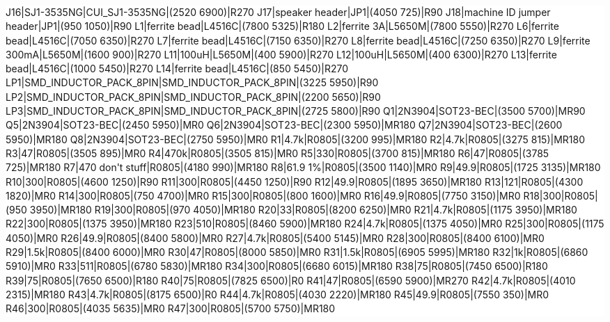 J16|SJ1-3535NG|CUI_SJ1-3535NG|(2520 6900)|R270
J17|speaker header|JP1|(4050 725)|R90
J18|machine ID jumper header|JP1|(950 1050)|R90
L1|ferrite bead|L4516C|(7800 5325)|R180
L2|ferrite 3A|L5650M|(7800 5550)|R270
L6|ferrite bead|L4516C|(7050 6350)|R270
L7|ferrite bead|L4516C|(7150 6350)|R270
L8|ferrite bead|L4516C|(7250 6350)|R270
L9|ferrite 300mA|L5650M|(1600 900)|R270
L11|100uH|L5650M|(400 5900)|R270
L12|100uH|L5650M|(400 6300)|R270
L13|ferrite bead|L4516C|(1000 5450)|R270
L14|ferrite bead|L4516C|(850 5450)|R270
LP1|SMD_INDUCTOR_PACK_8PIN|SMD_INDUCTOR_PACK_8PIN|(3225 5950)|R90
LP2|SMD_INDUCTOR_PACK_8PIN|SMD_INDUCTOR_PACK_8PIN|(2200 5650)|R90
LP3|SMD_INDUCTOR_PACK_8PIN|SMD_INDUCTOR_PACK_8PIN|(2725 5800)|R90
Q1|2N3904|SOT23-BEC|(3500 5700)|MR90
Q5|2N3904|SOT23-BEC|(2450 5950)|MR0
Q6|2N3904|SOT23-BEC|(2300 5950)|MR180
Q7|2N3904|SOT23-BEC|(2600 5950)|MR180
Q8|2N3904|SOT23-BEC|(2750 5950)|MR0
R1|4.7k|R0805|(3200 995)|MR180
R2|4.7k|R0805|(3275 815)|MR180
R3|47|R0805|(3505 895)|MR0
R4|470k|R0805|(3505 815)|MR0
R5|330|R0805|(3700 815)|MR180
R6|47|R0805|(3785 725)|MR180
R7|470 don't stuff|R0805|(4180 990)|MR180
R8|61.9 1%|R0805|(3500 1140)|MR0
R9|49.9|R0805|(1725 3135)|MR180
R10|300|R0805|(4600 1250)|R90
R11|300|R0805|(4450 1250)|R90
R12|49.9|R0805|(1895 3650)|MR180
R13|121|R0805|(4300 1820)|MR0
R14|300|R0805|(750 4700)|MR0
R15|300|R0805|(800 1600)|MR0
R16|49.9|R0805|(7750 3150)|MR0
R18|300|R0805|(950 3950)|MR180
R19|300|R0805|(970 4050)|MR180
R20|33|R0805|(8200 6250)|MR0
R21|4.7k|R0805|(1175 3950)|MR180
R22|300|R0805|(1375 3950)|MR180
R23|510|R0805|(8460 5900)|MR180
R24|4.7k|R0805|(1375 4050)|MR0
R25|300|R0805|(1175 4050)|MR0
R26|49.9|R0805|(8400 5800)|MR0
R27|4.7k|R0805|(5400 5145)|MR0
R28|300|R0805|(8400 6100)|MR0
R29|1.5k|R0805|(8400 6000)|MR0
R30|47|R0805|(8000 5850)|MR0
R31|1.5k|R0805|(6905 5995)|MR180
R32|1k|R0805|(6860 5910)|MR0
R33|511|R0805|(6780 5830)|MR180
R34|300|R0805|(6680 6015)|MR180
R38|75|R0805|(7450 6500)|R180
R39|75|R0805|(7650 6500)|R180
R40|75|R0805|(7825 6500)|R0
R41|47|R0805|(6590 5900)|MR270
R42|4.7k|R0805|(4010 2315)|MR180
R43|4.7k|R0805|(8175 6500)|R0
R44|4.7k|R0805|(4030 2220)|MR180
R45|49.9|R0805|(7550 350)|MR0
R46|300|R0805|(4035 5635)|MR0
R47|300|R0805|(5700 5750)|MR180